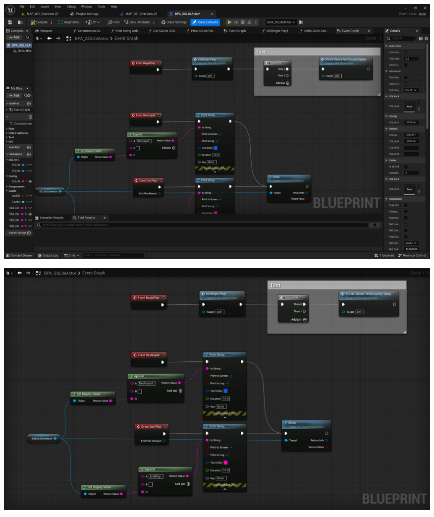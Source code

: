 ![image-20230816223459833](README/00_Res/01_Images/image-20230816223459833.png)

![BPGraphScreenshot_2023Y-08M-16D-22h-35m-13s-315_00](README/00_Res/01_Images/BPGraphScreenshot_2023Y-08M-16D-22h-35m-13s-315_00.png)
